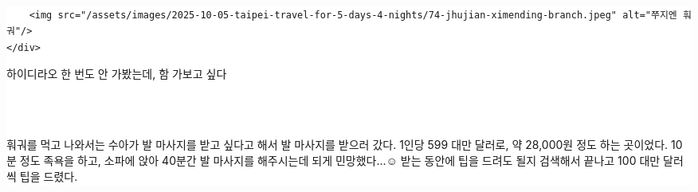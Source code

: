         <img src="/assets/images/2025-10-05-taipei-travel-for-5-days-4-nights/74-jhujian-ximending-branch.jpeg" alt="쭈지엔 훠궈"/>
    </div>
</div>
<figcaption>하이디라오 한 번도 안 가봤는데, 함 가보고 싶다</figcaption>

<br/><br/>

훠궈를 먹고 나와서는 수아가 발 마사지를 받고 싶다고 해서 발 마사지를 받으러 갔다. 
1인당 599 대만 달러로, 약 28,000원 정도 하는 곳이었다.
10분 정도 족욕을 하고, 소파에 앉아 40분간 발 마사지를 해주시는데 되게 민망했다...☺️ 
받는 동안에 팁을 드려도 될지 검색해서 끝나고 100 대만 달러씩 팁을 드렸다.
